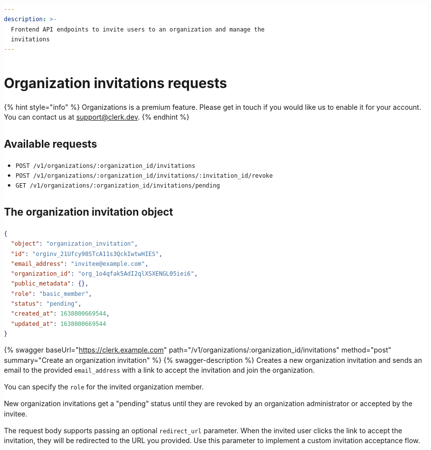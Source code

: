 ```yaml
---
description: >-
  Frontend API endpoints to invite users to an organization and manage the
  invitations
---
```


# Organization invitations requests

{% hint style="info" %}
Organizations is a premium feature. Please get in touch if you would like us to enable it for your account. You can contact us at [support@clerk.dev](mailto:support@clerk.dev).
{% endhint %}

## Available requests

* `POST /v1/organizations/:organization_id/invitations`
* `POST /v1/organizations/:organization_id/invitations/:invitation_id/revoke`
* `GET /v1/organizations/:organization_id/invitations/pending`

## The organization invitation object

```json
{
  "object": "organization_invitation",
  "id": "orginv_21Ufcy98STcA11s3QckIwtwHIES",
  "email_address": "invitee@example.com",
  "organization_id": "org_1o4qfak5AdI2qlXSXENGL05iei6",
  "public_metadata": {},
  "role": "basic_member",
  "status": "pending",
  "created_at": 1638000669544,
  "updated_at": 1638000669544
}
```

{% swagger baseUrl="https://clerk.example.com" path="/v1/organizations/:organization_id/invitations" method="post" summary="Create an organization invitation" %}
{% swagger-description %}
Creates a new organization invitation and sends an email to the provided `email_address` with a link to accept the invitation and join the organization.

You can specify the `role` for the invited organization member.&#x20;

New organization invitations get a "pending" status until they are revoked by an organization administrator or accepted by the invitee.

The request body supports passing an optional `redirect_url` parameter. When the invited user clicks the link to accept the invitation, they will be redirected to the URL you provided. Use this parameter to implement a custom invitation acceptance flow.&#x20;
